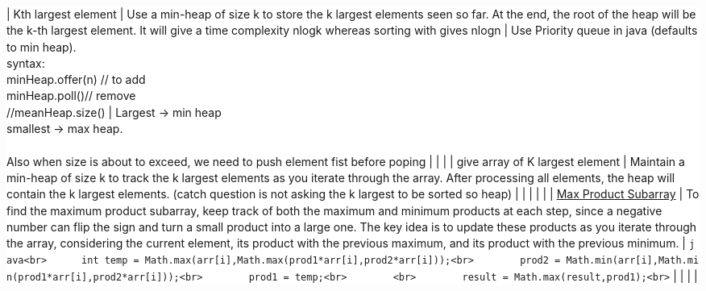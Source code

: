 | Kth largest element                                                                                                                                                                                                                                                                         | Use a min-heap of size k to store the k largest elements seen so far. At the end, the root of the heap will be the k-th largest element. It will give a time complexity nlogk whereas sorting with gives nlogn                                                                                                                                                                                                                                                                                                                                                                               | Use Priority queue in java (defaults to min heap).<br>syntax:<br>minHeap.offer(n) // to add<br>minHeap.poll()// remove<br>//meanHeap.size()                                                                                                                                                                                                                                                                                                                                                                                                                      | Largest -> min heap<br>smallest -> max heap.<br><br>Also when size is about to exceed, we need to push element fist before poping          |            |                 |
| give array of K largest element                                                                                                                                                                                                                                                             | Maintain a min-heap of size k to track the k largest elements as you iterate through the array. After processing all elements, the heap will contain the k largest elements. (catch question is not asking the k largest to be sorted so heap)                                                                                                                                                                                                                                                                                                                                               |                                                                                                                                                                                                                                                                                                                                                                                                                                                                                                                                                                  |                                                                                                                                            |            |                 |
| [Max Product Subarray](https://takeuforward.org/data-structure/maximum-product-subarray-in-an-array/)                                                                                                                                                                                       | To find the maximum product subarray, keep track of both the maximum and minimum products at each step, since a negative number can flip the sign and turn a small product into a large one. The key idea is to update these products as you iterate through the array, considering the current element, its product with the previous maximum, and its product with the previous minimum.                                                                                                                                                                                                   | ```java<br>      int temp = Math.max(arr[i],Math.max(prod1*arr[i],prod2*arr[i]));<br>        prod2 = Math.min(arr[i],Math.min(prod1*arr[i],prod2*arr[i]));<br>        prod1 = temp;<br>        <br>        result = Math.max(result,prod1);<br>```                                                                                                                                                                                                                                                                                                               |                                                                                                                                            |            |                 |
